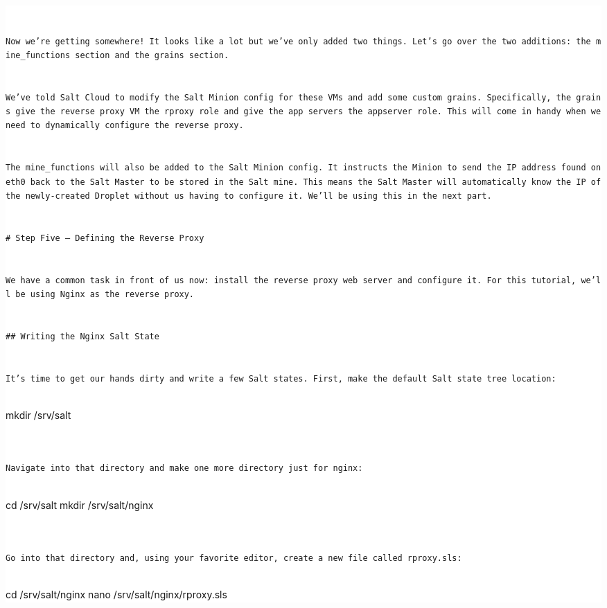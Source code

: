 ```


Now we’re getting somewhere! It looks like a lot but we’ve only added two things. Let’s go over the two additions: the mine_functions section and the grains section.


We’ve told Salt Cloud to modify the Salt Minion config for these VMs and add some custom grains. Specifically, the grains give the reverse proxy VM the rproxy role and give the app servers the appserver role. This will come in handy when we need to dynamically configure the reverse proxy.


The mine_functions will also be added to the Salt Minion config. It instructs the Minion to send the IP address found on eth0 back to the Salt Master to be stored in the Salt mine. This means the Salt Master will automatically know the IP of the newly-created Droplet without us having to configure it. We’ll be using this in the next part.


# Step Five — Defining the Reverse Proxy


We have a common task in front of us now: install the reverse proxy web server and configure it. For this tutorial, we’ll be using Nginx as the reverse proxy.


## Writing the Nginx Salt State


It’s time to get our hands dirty and write a few Salt states. First, make the default Salt state tree location:


```
mkdir /srv/salt


```


Navigate into that directory and make one more directory just for nginx:


```
cd /srv/salt
mkdir /srv/salt/nginx


```


Go into that directory and, using your favorite editor, create a new file called rproxy.sls:


```
cd /srv/salt/nginx
nano /srv/salt/nginx/rproxy.sls

